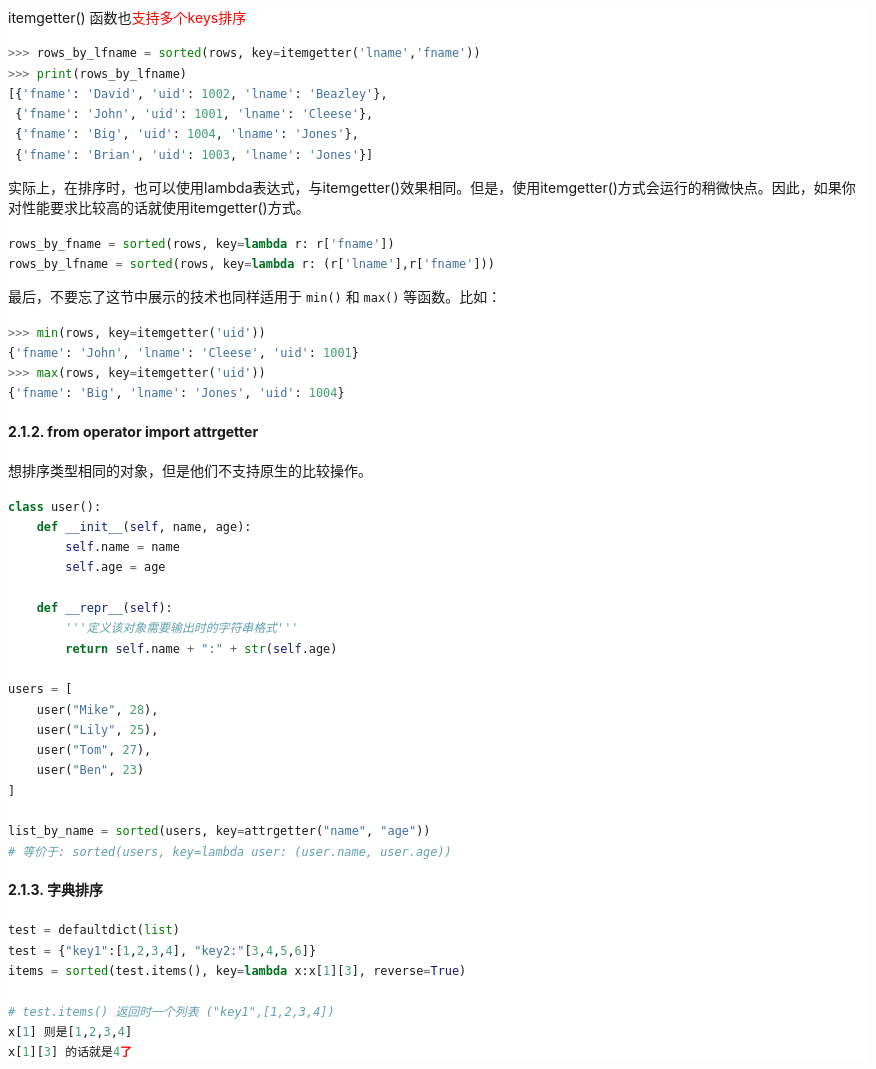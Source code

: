 itemgetter() 函数也<font color=#FF0000>支持多个keys排序</font>

```py
>>> rows_by_lfname = sorted(rows, key=itemgetter('lname','fname'))
>>> print(rows_by_lfname)
[{'fname': 'David', 'uid': 1002, 'lname': 'Beazley'},
 {'fname': 'John', 'uid': 1001, 'lname': 'Cleese'},
 {'fname': 'Big', 'uid': 1004, 'lname': 'Jones'},
 {'fname': 'Brian', 'uid': 1003, 'lname': 'Jones'}]
```

实际上，在排序时，也可以使用lambda表达式，与itemgetter()效果相同。但是，使用itemgetter()方式会运行的稍微快点。因此，如果你对性能要求比较高的话就使用itemgetter()方式。

```py
rows_by_fname = sorted(rows, key=lambda r: r['fname'])
rows_by_lfname = sorted(rows, key=lambda r: (r['lname'],r['fname']))
```

最后，不要忘了这节中展示的技术也同样适用于 `min()` 和 `max()` 等函数。比如：

```py
>>> min(rows, key=itemgetter('uid'))
{'fname': 'John', 'lname': 'Cleese', 'uid': 1001}
>>> max(rows, key=itemgetter('uid'))
{'fname': 'Big', 'lname': 'Jones', 'uid': 1004}
```

#### 2.1.2. from operator import attrgetter

想排序类型相同的对象，但是他们不支持原生的比较操作。

```py
class user():
    def __init__(self, name, age):
        self.name = name
        self.age = age

    def __repr__(self):
        '''定义该对象需要输出时的字符串格式'''
        return self.name + ":" + str(self.age)

users = [
    user("Mike", 28),
    user("Lily", 25),
    user("Tom", 27),
    user("Ben", 23)
]

list_by_name = sorted(users, key=attrgetter("name", "age"))
# 等价于: sorted(users, key=lambda user: (user.name, user.age))
```

#### 2.1.3. 字典排序

```py
test = defaultdict(list)
test = {"key1":[1,2,3,4], "key2:"[3,4,5,6]}
items = sorted(test.items(), key=lambda x:x[1][3], reverse=True)

# test.items() 返回时一个列表 ("key1",[1,2,3,4])
x[1] 则是[1,2,3,4]
x[1][3] 的话就是4了
```
